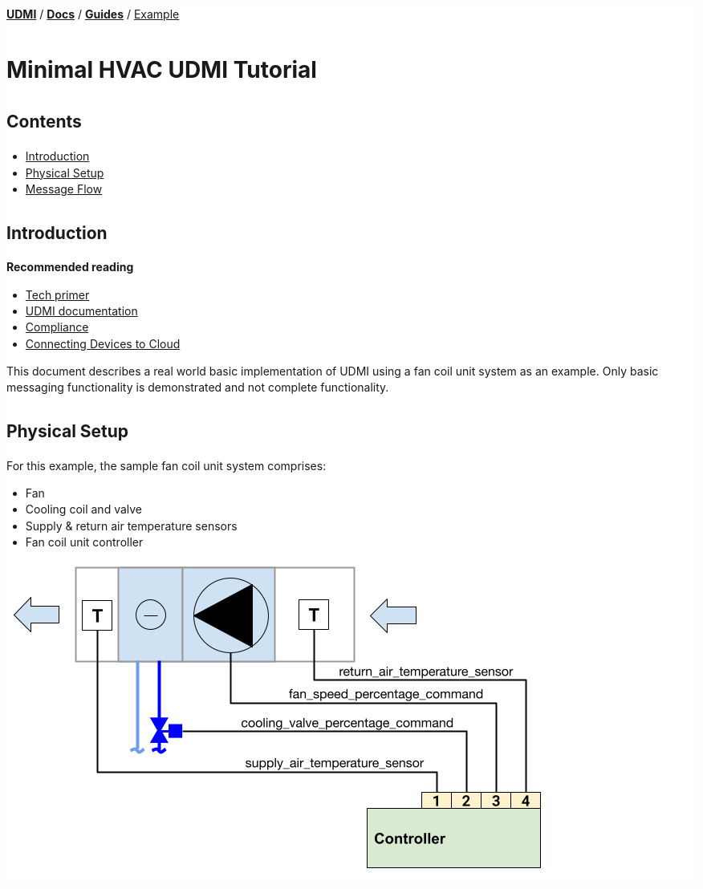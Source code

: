 [**UDMI**](../../) / [**Docs**](../) / [**Guides**](./) / [Example](#)

# Minimal HVAC UDMI Tutorial

## Contents

- [Introduction](#introudction)
- [Physical Setup](#physical-setup)
- [Message Flow](#message-flow)

## Introduction

**Recommended reading**

- [Tech primer](../tech_primer.md)
- [UDMI documentation ](../)
- [Compliance](../specs/compliance.md)
- [Connecting Devices to Cloud](../specs/connecting.md)

This document describes a real world basic implementation of UDMI using a fan coil unit
system as an example. Only basic messaging functionality is demonstrated and not complete functionality. 

## Physical Setup

For this example, the sample fan coil unit system comprises:
- Fan
- Cooling coil and valve
- Supply & return air temperature sensors
- Fan coil unit controller

![example-systems-diagram](images/example-systems-diagram.png)
